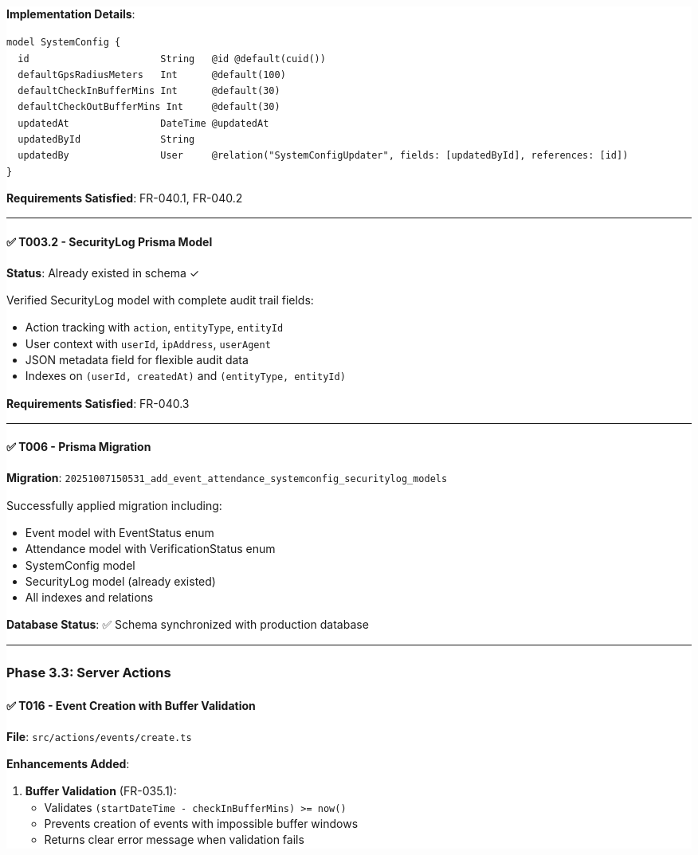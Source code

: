 **Implementation Details**:
```prisma
model SystemConfig {
  id                       String   @id @default(cuid())
  defaultGpsRadiusMeters   Int      @default(100)
  defaultCheckInBufferMins Int      @default(30)
  defaultCheckOutBufferMins Int     @default(30)
  updatedAt                DateTime @updatedAt
  updatedById              String
  updatedBy                User     @relation("SystemConfigUpdater", fields: [updatedById], references: [id])
}
```

**Requirements Satisfied**: FR-040.1, FR-040.2

---

#### ✅ T003.2 - SecurityLog Prisma Model
**Status**: Already existed in schema ✓

Verified SecurityLog model with complete audit trail fields:
- Action tracking with `action`, `entityType`, `entityId`
- User context with `userId`, `ipAddress`, `userAgent`
- JSON metadata field for flexible audit data
- Indexes on `(userId, createdAt)` and `(entityType, entityId)`

**Requirements Satisfied**: FR-040.3

---

#### ✅ T006 - Prisma Migration
**Migration**: `20251007150531_add_event_attendance_systemconfig_securitylog_models`

Successfully applied migration including:
- Event model with EventStatus enum
- Attendance model with VerificationStatus enum
- SystemConfig model
- SecurityLog model (already existed)
- All indexes and relations

**Database Status**: ✅ Schema synchronized with production database

---

### Phase 3.3: Server Actions

#### ✅ T016 - Event Creation with Buffer Validation
**File**: `src/actions/events/create.ts`

**Enhancements Added**:
1. **Buffer Validation** (FR-035.1):
   - Validates `(startDateTime - checkInBufferMins) >= now()`
   - Prevents creation of events with impossible buffer windows
   - Returns clear error message when validation fails
